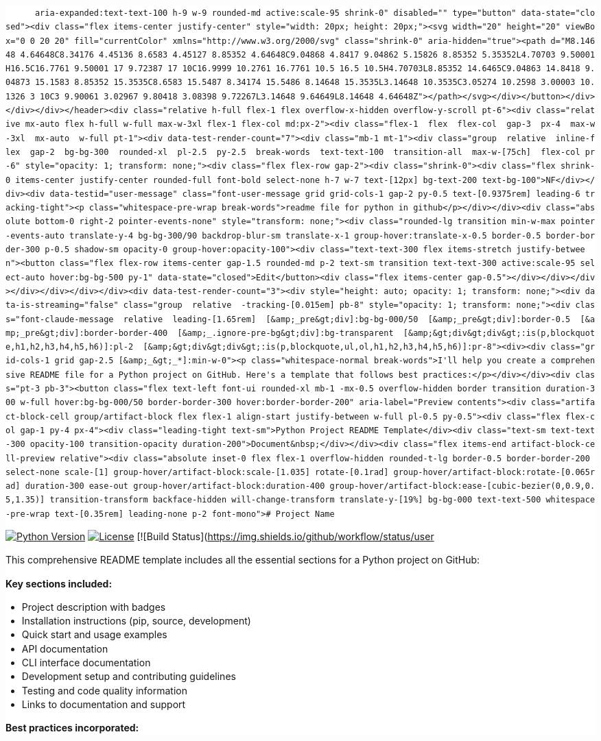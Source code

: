           aria-expanded:text-text-100 h-9 w-9 rounded-md active:scale-95 shrink-0" disabled="" type="button" data-state="closed"><div class="flex items-center justify-center" style="width: 20px; height: 20px;"><svg width="20" height="20" viewBox="0 0 20 20" fill="currentColor" xmlns="http://www.w3.org/2000/svg" class="shrink-0" aria-hidden="true"><path d="M8.14648 4.64648C8.34176 4.45136 8.6583 4.45127 8.85352 4.64648C9.04868 4.8417 9.04862 5.15826 8.85352 5.35352L4.70703 9.50001H16.5C16.7761 9.50001 17 9.72387 17 10C16.9999 10.2761 16.7761 10.5 16.5 10.5H4.70703L8.85352 14.6465C9.04863 14.8418 9.04873 15.1583 8.85352 15.3535C8.6583 15.5487 8.34174 15.5486 8.14648 15.3535L3.14648 10.3535C3.05274 10.2598 3.00003 10.1326 3 10C3 9.90061 3.02967 9.80418 3.08398 9.72267L3.14648 9.64649L8.14648 4.64648Z"></path></svg></div></button></div></div></div></header><div class="relative h-full flex-1 flex overflow-x-hidden overflow-y-scroll pt-6"><div class="relative mx-auto flex h-full w-full max-w-3xl flex-1 flex-col md:px-2"><div class="flex-1  flex  flex-col  gap-3  px-4  max-w-3xl  mx-auto  w-full pt-1"><div data-test-render-count="7"><div class="mb-1 mt-1"><div class="group  relative  inline-flex  gap-2  bg-bg-300  rounded-xl  pl-2.5  py-2.5  break-words  text-text-100  transition-all  max-w-[75ch]  flex-col pr-6" style="opacity: 1; transform: none;"><div class="flex flex-row gap-2"><div class="shrink-0"><div class="flex shrink-0 items-center justify-center rounded-full font-bold select-none h-7 w-7 text-[12px] bg-text-200 text-bg-100">NF</div></div><div data-testid="user-message" class="font-user-message grid grid-cols-1 gap-2 py-0.5 text-[0.9375rem] leading-6 tracking-tight"><p class="whitespace-pre-wrap break-words">readme file for python in github</p></div></div><div class="absolute bottom-0 right-2 pointer-events-none" style="transform: none;"><div class="rounded-lg transition min-w-max pointer-events-auto translate-y-4 bg-bg-300/90 backdrop-blur-sm translate-x-1 group-hover:translate-x-0.5 border-0.5 border-border-300 p-0.5 shadow-sm opacity-0 group-hover:opacity-100"><div class="text-text-300 flex items-stretch justify-between"><button class="flex flex-row items-center gap-1.5 rounded-md p-2 text-sm transition text-text-300 active:scale-95 select-auto hover:bg-bg-500 py-1" data-state="closed">Edit</button><div class="flex items-center gap-0.5"></div></div></div></div></div></div></div><div data-test-render-count="3"><div style="height: auto; opacity: 1; transform: none;"><div data-is-streaming="false" class="group  relative  -tracking-[0.015em] pb-8" style="opacity: 1; transform: none;"><div class="font-claude-message  relative  leading-[1.65rem]  [&amp;_pre&gt;div]:bg-bg-000/50  [&amp;_pre&gt;div]:border-0.5  [&amp;_pre&gt;div]:border-border-400  [&amp;_.ignore-pre-bg&gt;div]:bg-transparent  [&amp;&gt;div&gt;div&gt;:is(p,blockquote,h1,h2,h3,h4,h5,h6)]:pl-2  [&amp;&gt;div&gt;div&gt;:is(p,blockquote,ul,ol,h1,h2,h3,h4,h5,h6)]:pr-8"><div><div class="grid-cols-1 grid gap-2.5 [&amp;_&gt;_*]:min-w-0"><p class="whitespace-normal break-words">I'll help you create a comprehensive README file for a Python project on GitHub. Here's a template that follows best practices:</p></div></div><div class="pt-3 pb-3"><button class="flex text-left font-ui rounded-xl mb-1 -mx-0.5 overflow-hidden border transition duration-300 w-full hover:bg-bg-000/50 border-border-300 hover:border-border-200" aria-label="Preview contents"><div class="artifact-block-cell group/artifact-block flex flex-1 align-start justify-between w-full pl-0.5 py-0.5"><div class="flex flex-col gap-1 py-4 px-4"><div class="leading-tight text-sm">Python Project README Template</div><div class="text-sm text-text-300 opacity-100 transition-opacity duration-200">Document&nbsp;</div></div><div class="flex items-end artifact-block-cell-preview relative"><div class="absolute inset-0 flex flex-1 overflow-hidden rounded-t-lg border-0.5 border-border-200 select-none scale-[1] group-hover/artifact-block:scale-[1.035] rotate-[0.1rad] group-hover/artifact-block:rotate-[0.065rad] duration-300 ease-out group-hover/artifact-block:duration-400 group-hover/artifact-block:ease-[cubic-bezier(0,0.9,0.5,1.35)] transition-transform backface-hidden will-change-transform translate-y-[19%] bg-bg-000 text-text-500 whitespace-pre-wrap text-[0.35rem] leading-none p-2 font-mono"># Project Name

[![Python Version](https://img.shields.io/badge/python-3.8%2B-blue.svg)](https://python.org)
[![License](https://img.shields.io/badge/license-MIT-green.svg)](LICENSE)
[![Build Status](https://img.shields.io/github/workflow/status/user</div></div></div></button></div><div><div class="grid-cols-1 grid gap-2.5 [&amp;_&gt;_*]:min-w-0"><p class="whitespace-normal break-words">This comprehensive README template includes all the essential sections for a Python project on GitHub:</p>
<p class="whitespace-normal break-words"><strong>Key sections included:</strong></p>
<ul class="[&amp;:not(:last-child)_ul]:pb-1 [&amp;:not(:last-child)_ol]:pb-1 list-disc space-y-1.5 pl-7">
<li class="whitespace-normal break-words">Project description with badges</li>
<li class="whitespace-normal break-words">Installation instructions (pip, source, development)</li>
<li class="whitespace-normal break-words">Quick start and usage examples</li>
<li class="whitespace-normal break-words">API documentation</li>
<li class="whitespace-normal break-words">CLI interface documentation</li>
<li class="whitespace-normal break-words">Development setup and contributing guidelines</li>
<li class="whitespace-normal break-words">Testing and code quality information</li>
<li class="whitespace-normal break-words">Links to documentation and support</li>
</ul>
<p class="whitespace-normal break-words"><strong>Best practices incorporated:</strong></p>